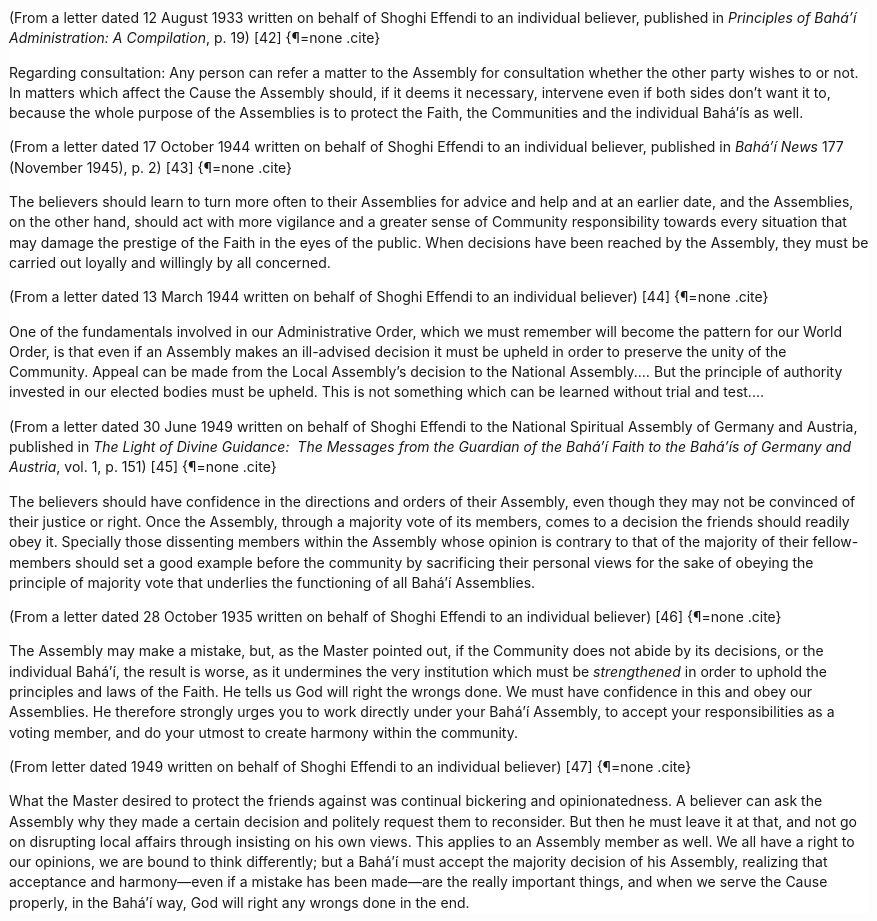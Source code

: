 (From a letter dated 12 August 1933 written on behalf of Shoghi Effendi to an individual believer, published in *Principles of Bahá’í Administration: A Compilation*, p. 19) \[42\] {¶=none .cite}

Regarding consultation: Any person can refer a matter to the Assembly for consultation whether the other party wishes to or not. In matters which affect the Cause the Assembly should, if it deems it necessary, intervene even if both sides don’t want it to, because the whole purpose of the Assemblies is to protect the Faith, the Communities and the individual Bahá’ís as well.

(From a letter dated 17 October 1944 written on behalf of Shoghi Effendi to an individual believer, published in *Bahá’í News* 177 (November 1945), p. 2) \[43\] {¶=none .cite}

The believers should learn to turn more often to their Assemblies for advice and help and at an earlier date, and the Assemblies, on the other hand, should act with more vigilance and a greater sense of Community responsibility towards every situation that may damage the prestige of the Faith in the eyes of the public. When decisions have been reached by the Assembly, they must be carried out loyally and willingly by all concerned.

(From a letter dated 13 March 1944 written on behalf of Shoghi Effendi to an individual believer) \[44\] {¶=none .cite}

One of the fundamentals involved in our Administrative Order, which we must remember will become the pattern for our World Order, is that even if an Assembly makes an ill-advised decision it must be upheld in order to preserve the unity of the Community. Appeal can be made from the Local Assembly’s decision to the National Assembly.… But the principle of authority invested in our elected bodies must be upheld. This is not something which can be learned without trial and test.…

(From a letter dated 30 June 1949 written on behalf of Shoghi Effendi to the National Spiritual Assembly of Germany and Austria, published in *The Light of Divine Guidance:  The Messages from the Guardian of the Bahá’í Faith to the Bahá’ís of Germany and Austria*, vol. 1, p. 151) \[45\] {¶=none .cite}

The believers should have confidence in the directions and orders of their Assembly, even though they may not be convinced of their justice or right. Once the Assembly, through a majority vote of its members, comes to a decision the friends should readily obey it. Specially those dissenting members within the Assembly whose opinion is contrary to that of the majority of their fellow-members should set a good example before the community by sacrificing their personal views for the sake of obeying the principle of majority vote that underlies the functioning of all Bahá’í Assemblies.

(From a letter dated 28 October 1935 written on behalf of Shoghi Effendi to an individual believer) \[46\] {¶=none .cite}

The Assembly may make a mistake, but, as the Master pointed out, if the Community does not abide by its decisions, or the individual Bahá’í, the result is worse, as it undermines the very institution which must be *strengthened* in order to uphold the principles and laws of the Faith. He tells us God will right the wrongs done. We must have confidence in this and obey our Assemblies. He therefore strongly urges you to work directly under your Bahá’í Assembly, to accept your responsibilities as a voting member, and do your utmost to create harmony within the community.

(From letter dated 1949 written on behalf of Shoghi Effendi to an individual believer) \[47\] {¶=none .cite}

What the Master desired to protect the friends against was continual bickering and opinionatedness. A believer can ask the Assembly why they made a certain decision and politely request them to reconsider. But then he must leave it at that, and not go on disrupting local affairs through insisting on his own views. This applies to an Assembly member as well. We all have a right to our opinions, we are bound to think differently; but a Bahá’í must accept the majority decision of his Assembly, realizing that acceptance and harmony—even if a mistake has been made—are the really important things, and when we serve the Cause properly, in the Bahá’í way, God will right any wrongs done in the end.


[^1]: When the number of believers is exactly nine, they constitute themselves as the Local Spiritual Assembly by joint declaration.